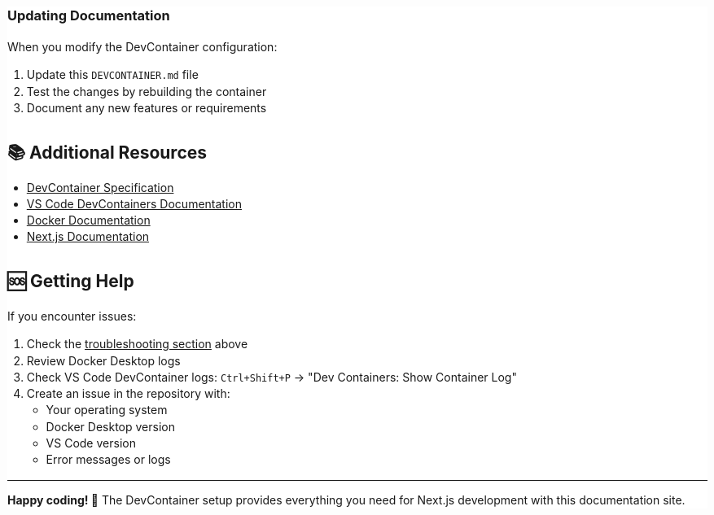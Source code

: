 ### Updating Documentation
When you modify the DevContainer configuration:
1. Update this `DEVCONTAINER.md` file
2. Test the changes by rebuilding the container
3. Document any new features or requirements

## 📚 Additional Resources

- [DevContainer Specification](https://containers.dev/implementors/spec/)
- [VS Code DevContainers Documentation](https://code.visualstudio.com/docs/remote/containers)
- [Docker Documentation](https://docs.docker.com/)
- [Next.js Documentation](https://nextjs.org/docs)

## 🆘 Getting Help

If you encounter issues:
1. Check the [troubleshooting section](#🐛-troubleshooting) above
2. Review Docker Desktop logs
3. Check VS Code DevContainer logs: `Ctrl+Shift+P` → "Dev Containers: Show Container Log"
4. Create an issue in the repository with:
   - Your operating system
   - Docker Desktop version
   - VS Code version
   - Error messages or logs

---

**Happy coding! 🎉** The DevContainer setup provides everything you need for Next.js development with this documentation site.
